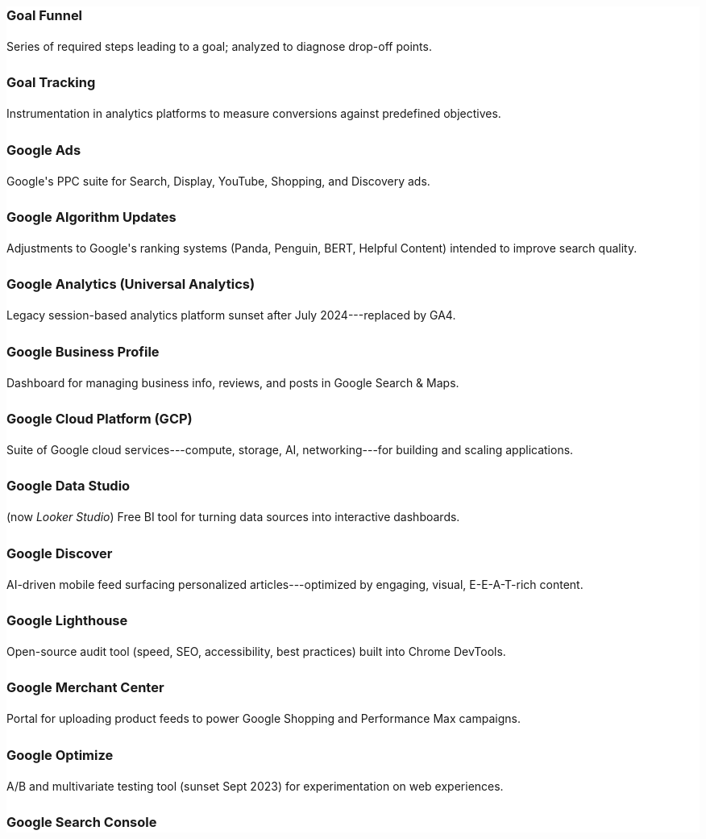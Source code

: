 ### Goal Funnel

Series of required steps leading to a goal; analyzed to diagnose drop-off points.

### Goal Tracking

Instrumentation in analytics platforms to measure conversions against predefined objectives.

### Google Ads

Google's PPC suite for Search, Display, YouTube, Shopping, and Discovery ads.

### Google Algorithm Updates

Adjustments to Google's ranking systems (Panda, Penguin, BERT, Helpful Content) intended to improve search quality.

### Google Analytics (Universal Analytics)

Legacy session-based analytics platform sunset after July 2024---replaced by GA4.

### Google Business Profile

Dashboard for managing business info, reviews, and posts in Google Search & Maps.

### Google Cloud Platform (GCP)

Suite of Google cloud services---compute, storage, AI, networking---for building and scaling applications.

### Google Data Studio

(now *Looker Studio*) Free BI tool for turning data sources into interactive dashboards.

### Google Discover

AI-driven mobile feed surfacing personalized articles---optimized by engaging, visual, E-E-A-T-rich content.

### Google Lighthouse

Open-source audit tool (speed, SEO, accessibility, best practices) built into Chrome DevTools.

### Google Merchant Center

Portal for uploading product feeds to power Google Shopping and Performance Max campaigns.

### Google Optimize

A/B and multivariate testing tool (sunset Sept 2023) for experimentation on web experiences.

### Google Search Console
